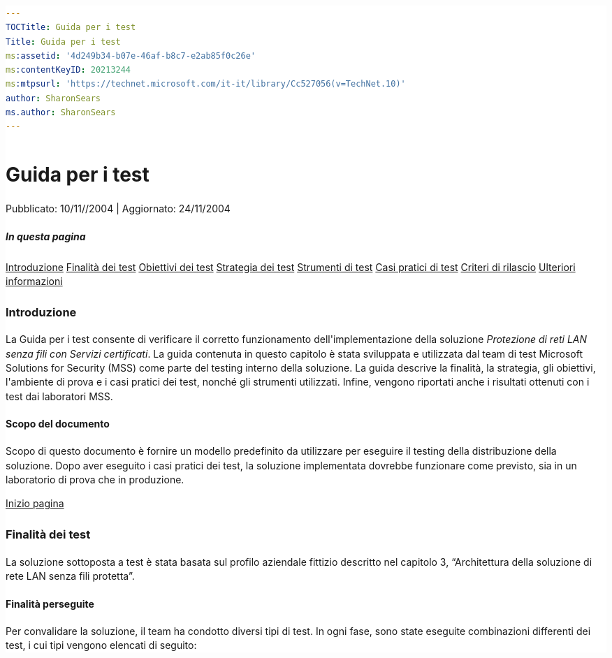 ```yaml
---
TOCTitle: Guida per i test
Title: Guida per i test
ms:assetid: '4d249b34-b07e-46af-b8c7-e2ab85f0c26e'
ms:contentKeyID: 20213244
ms:mtpsurl: 'https://technet.microsoft.com/it-it/library/Cc527056(v=TechNet.10)'
author: SharonSears
ms.author: SharonSears
---
```


Guida per i test
================

Pubblicato: 10/11//2004 | Aggiornato: 24/11/2004

##### In questa pagina

[](#ehaa)[Introduzione](#ehaa)
[](#egaa)[Finalità dei test](#egaa)
[](#efaa)[Obiettivi dei test](#efaa)
[](#eeaa)[Strategia dei test](#eeaa)
[](#edaa)[Strumenti di test](#edaa)
[](#ecaa)[Casi pratici di test](#ecaa)
[](#ebaa)[Criteri di rilascio](#ebaa)
[](#eaaa)[Ulteriori informazioni](#eaaa)

### Introduzione

La Guida per i test consente di verificare il corretto funzionamento dell'implementazione della soluzione *Protezione di reti LAN senza fili con Servizi certificati*. La guida contenuta in questo capitolo è stata sviluppata e utilizzata dal team di test Microsoft Solutions for Security (MSS) come parte del testing interno della soluzione. La guida descrive la finalità, la strategia, gli obiettivi, l'ambiente di prova e i casi pratici dei test, nonché gli strumenti utilizzati. Infine, vengono riportati anche i risultati ottenuti con i test dai laboratori MSS.

#### Scopo del documento

Scopo di questo documento è fornire un modello predefinito da utilizzare per eseguire il testing della distribuzione della soluzione. Dopo aver eseguito i casi pratici dei test, la soluzione implementata dovrebbe funzionare come previsto, sia in un laboratorio di prova che in produzione.

[](#mainsection)[Inizio pagina](#mainsection)

### Finalità dei test

La soluzione sottoposta a test è stata basata sul profilo aziendale fittizio descritto nel capitolo 3, “Architettura della soluzione di rete LAN senza fili protetta”.

#### Finalità perseguite

Per convalidare la soluzione, il team ha condotto diversi tipi di test. In ogni fase, sono state eseguite combinazioni differenti dei test, i cui tipi vengono elencati di seguito:
